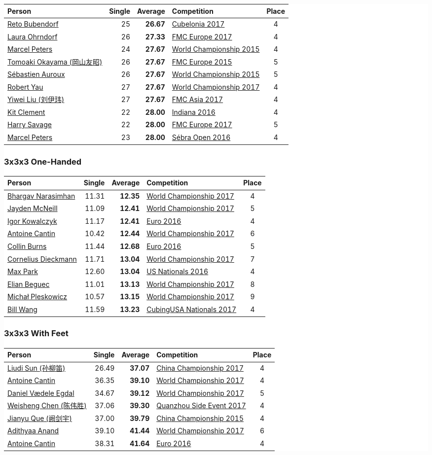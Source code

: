 | Person | Single | Average | Competition | Place |
| :--- | ---: | ---: | :--- | :--: |
| [Reto Bubendorf](https://www.worldcubeassociation.org/persons/2012BUBE01) | 25 | **26.67** | [Cubelonia 2017](https://www.worldcubeassociation.org/competitions/Cubelonia2017/results/all#e333fm_f) | 4 |
| [Laura Ohrndorf](https://www.worldcubeassociation.org/persons/2009OHRN01) | 26 | **27.33** | [FMC Europe 2017](https://www.worldcubeassociation.org/competitions/FMCEurope2017/results/all#e333fm_f) | 4 |
| [Marcel Peters](https://www.worldcubeassociation.org/persons/2012PETE03) | 24 | **27.67** | [World Championship 2015](https://www.worldcubeassociation.org/competitions/WC2015/results/all#e333fm_f) | 4 |
| [Tomoaki Okayama (岡山友昭)](https://www.worldcubeassociation.org/persons/2009OKAY01) | 26 | **27.67** | [FMC Europe 2015](https://www.worldcubeassociation.org/competitions/FMCEurope2015/results/all#e333fm_f) | 5 |
| [Sébastien Auroux](https://www.worldcubeassociation.org/persons/2008AURO01) | 26 | **27.67** | [World Championship 2015](https://www.worldcubeassociation.org/competitions/WC2015/results/all#e333fm_f) | 5 |
| [Robert Yau](https://www.worldcubeassociation.org/persons/2009YAUR01) | 27 | **27.67** | [World Championship 2017](https://www.worldcubeassociation.org/competitions/WC2017/results/all#e333fm_f) | 4 |
| [Yiwei Liu (刘伊玮)](https://www.worldcubeassociation.org/persons/2012LIUY03) | 27 | **27.67** | [FMC Asia 2017](https://www.worldcubeassociation.org/competitions/FMCAsia2017/results/all#e333fm_f) | 4 |
| [Kit Clement](https://www.worldcubeassociation.org/persons/2008CLEM01) | 22 | **28.00** | [Indiana 2016](https://www.worldcubeassociation.org/competitions/Indiana2016/results/all#e333fm_f) | 4 |
| [Harry Savage](https://www.worldcubeassociation.org/persons/2013SAVA01) | 22 | **28.00** | [FMC Europe 2017](https://www.worldcubeassociation.org/competitions/FMCEurope2017/results/all#e333fm_f) | 5 |
| [Marcel Peters](https://www.worldcubeassociation.org/persons/2012PETE03) | 23 | **28.00** | [Sébra Open 2016](https://www.worldcubeassociation.org/competitions/SebraOpen2016/results/all#e333fm_f) | 4 |

### 3x3x3 One-Handed

| Person | Single | Average | Competition | Place |
| :--- | ---: | ---: | :--- | :--: |
| [Bhargav Narasimhan](https://www.worldcubeassociation.org/persons/2011NARA02) | 11.31 | **12.35** | [World Championship 2017](https://www.worldcubeassociation.org/competitions/WC2017/results/all#e333oh_f) | 4 |
| [Jayden McNeill](https://www.worldcubeassociation.org/persons/2012MCNE01) | 11.09 | **12.41** | [World Championship 2017](https://www.worldcubeassociation.org/competitions/WC2017/results/all#e333oh_f) | 5 |
| [Igor Kowalczyk](https://www.worldcubeassociation.org/persons/2013KOWA04) | 11.17 | **12.41** | [Euro 2016](https://www.worldcubeassociation.org/competitions/Euro2016/results/all#e333oh_f) | 4 |
| [Antoine Cantin](https://www.worldcubeassociation.org/persons/2010CANT02) | 10.42 | **12.44** | [World Championship 2017](https://www.worldcubeassociation.org/competitions/WC2017/results/all#e333oh_f) | 6 |
| [Collin Burns](https://www.worldcubeassociation.org/persons/2010BURN01) | 11.44 | **12.68** | [Euro 2016](https://www.worldcubeassociation.org/competitions/Euro2016/results/all#e333oh_f) | 5 |
| [Cornelius Dieckmann](https://www.worldcubeassociation.org/persons/2009DIEC01) | 11.71 | **13.04** | [World Championship 2017](https://www.worldcubeassociation.org/competitions/WC2017/results/all#e333oh_f) | 7 |
| [Max Park](https://www.worldcubeassociation.org/persons/2012PARK03) | 12.60 | **13.04** | [US Nationals 2016](https://www.worldcubeassociation.org/competitions/USNationals2016/results/all#e333oh_f) | 4 |
| [Elian Beguec](https://www.worldcubeassociation.org/persons/2014BEGU01) | 11.01 | **13.13** | [World Championship 2017](https://www.worldcubeassociation.org/competitions/WC2017/results/all#e333oh_f) | 8 |
| [Michał Pleskowicz](https://www.worldcubeassociation.org/persons/2009PLES01) | 10.57 | **13.15** | [World Championship 2017](https://www.worldcubeassociation.org/competitions/WC2017/results/all#e333oh_f) | 9 |
| [Bill Wang](https://www.worldcubeassociation.org/persons/2010WANG68) | 11.59 | **13.23** | [CubingUSA Nationals 2017](https://www.worldcubeassociation.org/competitions/CubingUSANationals2017/results/all#e333oh_f) | 4 |

### 3x3x3 With Feet

| Person | Single | Average | Competition | Place |
| :--- | ---: | ---: | :--- | :--: |
| [Liudi Sun (孙柳笛)](https://www.worldcubeassociation.org/persons/2012SUNL03) | 26.49 | **37.07** | [China Championship 2017](https://www.worldcubeassociation.org/competitions/ChinaChampionship2017/results/all#e333ft_f) | 4 |
| [Antoine Cantin](https://www.worldcubeassociation.org/persons/2010CANT02) | 36.35 | **39.10** | [World Championship 2017](https://www.worldcubeassociation.org/competitions/WC2017/results/all#e333ft_f) | 4 |
| [Daniel Vædele Egdal](https://www.worldcubeassociation.org/persons/2013EGDA01) | 34.67 | **39.12** | [World Championship 2017](https://www.worldcubeassociation.org/competitions/WC2017/results/all#e333ft_f) | 5 |
| [Weisheng Chen (陈伟胜)](https://www.worldcubeassociation.org/persons/2015CHEN52) | 37.06 | **39.30** | [Quanzhou Side Event 2017](https://www.worldcubeassociation.org/competitions/QuanzhouSideEvent2017/results/all#e333ft_f) | 4 |
| [Jianyu Que (阙剑宇)](https://www.worldcubeassociation.org/persons/2011QUEJ01) | 37.00 | **39.79** | [China Championship 2015](https://www.worldcubeassociation.org/competitions/ChinaChampionship2015/results/all#e333ft_f) | 4 |
| [Adithyaa Anand](https://www.worldcubeassociation.org/persons/2013ANAN03) | 39.10 | **41.44** | [World Championship 2017](https://www.worldcubeassociation.org/competitions/WC2017/results/all#e333ft_f) | 6 |
| [Antoine Cantin](https://www.worldcubeassociation.org/persons/2010CANT02) | 38.31 | **41.64** | [Euro 2016](https://www.worldcubeassociation.org/competitions/Euro2016/results/all#e333ft_f) | 4 |